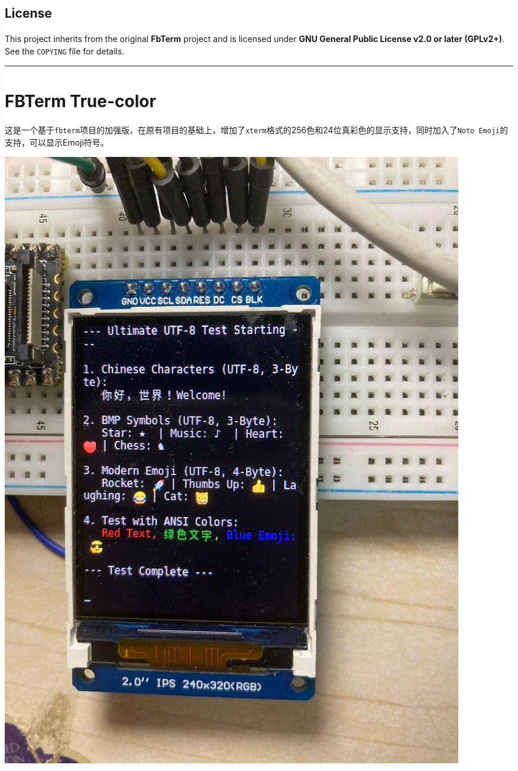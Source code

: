 ## License

This project inherits from the original **FbTerm** project and is licensed under **GNU General Public License v2.0 or later (GPLv2+)**. See the `COPYING` file for details.

---

# FBTerm True-color
这是一个基于`fbterm`项目的加强版，在原有项目的基础上，增加了`xterm`格式的256色和24位真彩色的显示支持，同时加入了`Noto Emoji`的支持，可以显示Emoji符号。

![Emoji Display!](doc/3.png)
